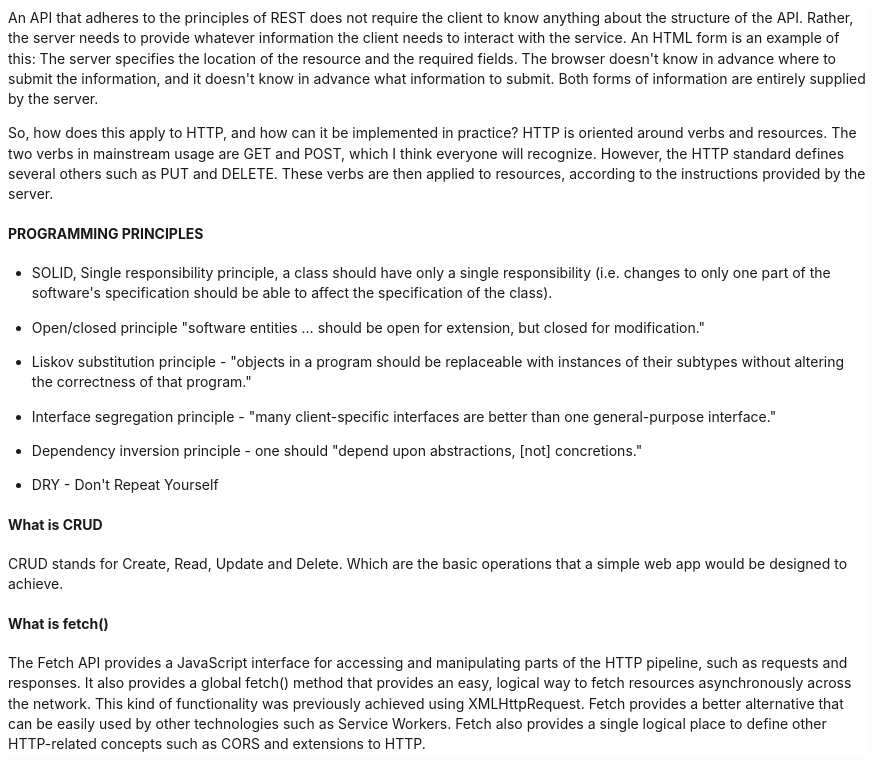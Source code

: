    An API that adheres to the principles of REST does not require the client to know anything about the
   structure of the API. Rather, the server needs to provide whatever information the client needs to interact
   with the service. An HTML form is an example of this: The server specifies the location of the resource and
   the required fields. The browser doesn't know in advance where to submit the information, and it doesn't
   know in advance what information to submit. Both forms of information are entirely supplied by the server.

   So, how does this apply to HTTP, and how can it be implemented in practice? HTTP is oriented around verbs
   and resources. The two verbs in mainstream usage are GET and POST, which I think everyone will recognize.
   However, the HTTP standard defines several others such as PUT and DELETE. These verbs are then applied to
   resources, according to the instructions provided by the server.

#### PROGRAMMING PRINCIPLES

* SOLID, Single responsibility principle, a class should have only a single responsibility (i.e. changes to only one 
part of  the software's specification should be able to affect the specification of the class).

* Open/closed principle "software entities … should be open for extension, but closed for modification."

* Liskov substitution principle - "objects in a program should be replaceable with instances of their subtypes without 
altering the correctness of that program."

* Interface segregation principle - "many client-specific interfaces are better than one general-purpose interface."

* Dependency inversion principle - one should "depend upon abstractions, [not] concretions."

* DRY - Don't Repeat Yourself

#### What is CRUD
CRUD stands for Create, Read, Update and Delete. Which are the basic operations that a simple web app would be 
designed to achieve.

#### What is fetch()

The Fetch API provides a JavaScript interface for accessing and manipulating parts of the HTTP pipeline, such as
requests and responses. It also provides a global fetch() method that provides an easy, logical way to fetch
resources asynchronously across the network.
This kind of functionality was previously achieved using XMLHttpRequest. Fetch provides a better alternative that
    can be easily used by other technologies such as Service Workers. Fetch also provides a single logical place to
    define other HTTP-related concepts such as CORS and extensions to HTTP.
